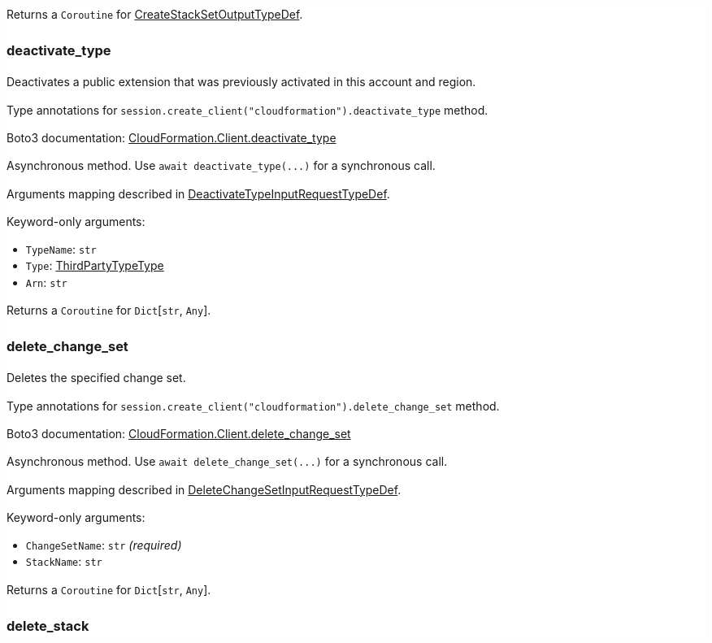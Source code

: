 Returns a `Coroutine` for
[CreateStackSetOutputTypeDef](./type_defs.md#createstacksetoutputtypedef).

<a id="deactivate\_type"></a>

### deactivate_type

Deactivates a public extension that was previously activated in this account
and region.

Type annotations for `session.create_client("cloudformation").deactivate_type`
method.

Boto3 documentation:
[CloudFormation.Client.deactivate_type](https://boto3.amazonaws.com/v1/documentation/api/latest/reference/services/cloudformation.html#CloudFormation.Client.deactivate_type)

Asynchronous method. Use `await deactivate_type(...)` for a synchronous call.

Arguments mapping described in
[DeactivateTypeInputRequestTypeDef](./type_defs.md#deactivatetypeinputrequesttypedef).

Keyword-only arguments:

- `TypeName`: `str`
- `Type`: [ThirdPartyTypeType](./literals.md#thirdpartytypetype)
- `Arn`: `str`

Returns a `Coroutine` for `Dict`\[`str`, `Any`\].

<a id="delete\_change\_set"></a>

### delete_change_set

Deletes the specified change set.

Type annotations for
`session.create_client("cloudformation").delete_change_set` method.

Boto3 documentation:
[CloudFormation.Client.delete_change_set](https://boto3.amazonaws.com/v1/documentation/api/latest/reference/services/cloudformation.html#CloudFormation.Client.delete_change_set)

Asynchronous method. Use `await delete_change_set(...)` for a synchronous call.

Arguments mapping described in
[DeleteChangeSetInputRequestTypeDef](./type_defs.md#deletechangesetinputrequesttypedef).

Keyword-only arguments:

- `ChangeSetName`: `str` *(required)*
- `StackName`: `str`

Returns a `Coroutine` for `Dict`\[`str`, `Any`\].

<a id="delete\_stack"></a>

### delete_stack
